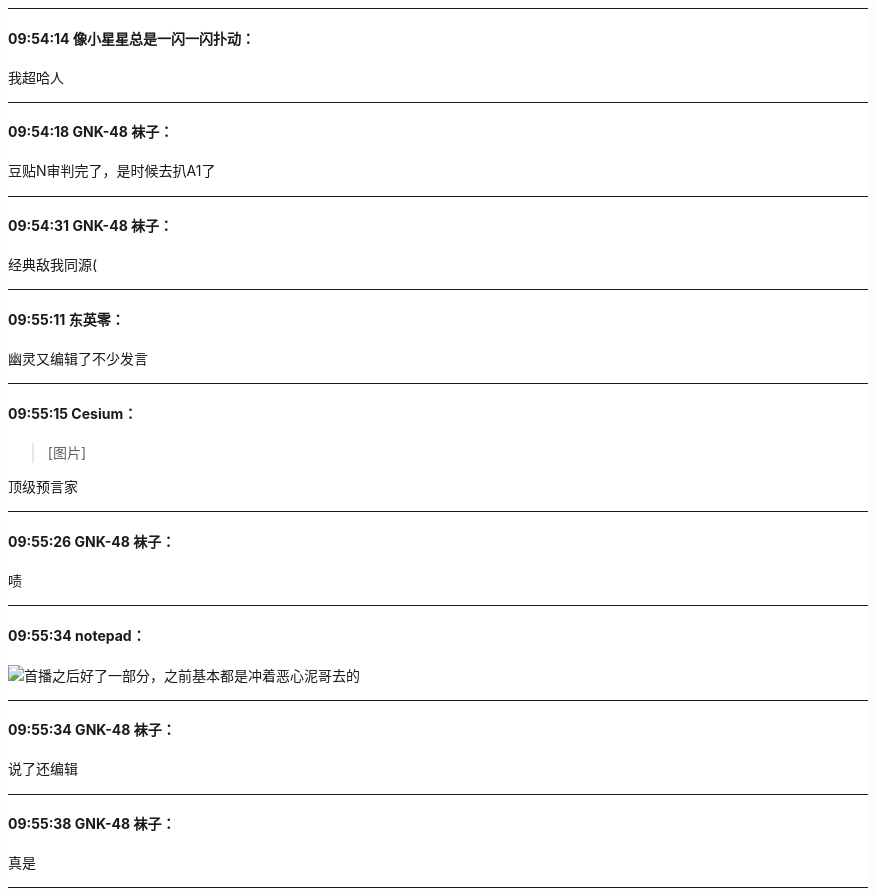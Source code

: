 *****

#### 09:54:14  像小星星总是一闪一闪扑动：

我超哈人

*****

#### 09:54:18  GNK-48 袜子：

豆贴N审判完了，是时候去扒A1了

*****

#### 09:54:31  GNK-48 袜子：

经典敌我同源(

*****

#### 09:55:11  东英零：

幽灵又编辑了不少发言

*****

#### 09:55:15  Cesium：

<blockquote>[图片]</blockquote>
 顶级预言家

*****

#### 09:55:26  GNK-48 袜子：

啧

*****

#### 09:55:34  notepad：

![](http://gchat.qpic.cn/gchatpic_new/976058243/614391357-2439330579-164524FA324C868B709A007572B19266/0?term=2")首播之后好了一部分，之前基本都是冲着恶心泥哥去的

*****

#### 09:55:34  GNK-48 袜子：

说了还编辑

*****

#### 09:55:38  GNK-48 袜子：

真是

*****
